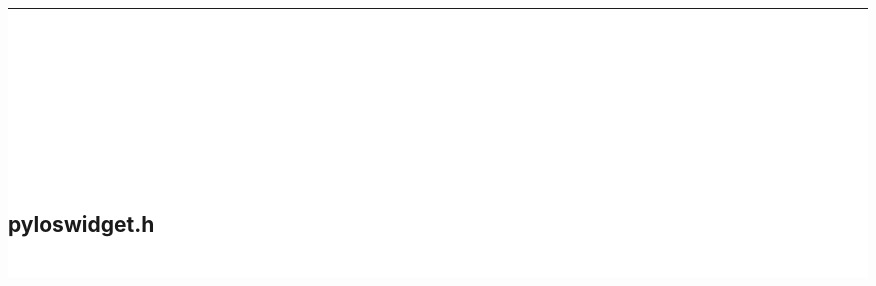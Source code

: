 ----------------------------------------------------------------------------------------------------------------------------------------------------------------------------------------------------------------------------------------------------------------------------------------------------------------------------------------------------------------------------------------------------------------------------------------------------------------------------------------------------------------------------------------------------------------------------------------------------------------------------------------------------------------------------------------------------------------------------------------------------------------------------------------------------------------------------------------------------------------------------------------------------------------------------------------------------------------------------------------------------------------------------------------------------------------------------------------------------------------------------------------------------------------------------------------------------------------------------------------------------------------------------------------------------------------------------------------------------------------------------------------------------------------------------------------------------------------------------------------------------------------------------------------------------------------------------------------------------------------------------------------------------------------------------------------------------------------------------------------------------------------------------------------------------------------------------------------------------------------------------------------------------------------------------------------------------------------------------------------------------------------------------------------------------------------------------------------------------------------------------------------------------------------------------------------------------------------------------------------------------------------------------------------------------------------------------------------------------------------------------------------------------------------------------------------------------------------------------------------------------------------------------------------------------------------------------------------------------------------------------------------------------------------------------------------------------------------------------------------------------------------------------------------------------------------------------------------------------------------------------------------------------------------------------------------------------------------------------------------------------------------------------------------------------------------------------------------------------------------------------------------------------------------------------------------------------------------------------------------------------------------------------------------------------------------------------------------------------------------------------------------------------------------------------------------------------------------------------------------------------------------------------------------------------------------------------------------------------------------------------------------------------------------------------------------------------------------------------------------------------------------------------------------------------------------------------------------------------------------------------------------------------------------------------------------------------------------------------------------------------------------------------------------------------------------------------------------------------------------------------------------------------------------------------------------------------------------------------------------------------------------------------------------------------------------------------------------------------------------------------------------------------------------------------------------------------------------------------------------------------------------------------------------------------------------------------------------------------------------------------------------------------------------------------------------------------------------------------------------------------------------------------------------

 

 

 

 

 

pyloswidget.h
-------------

 
